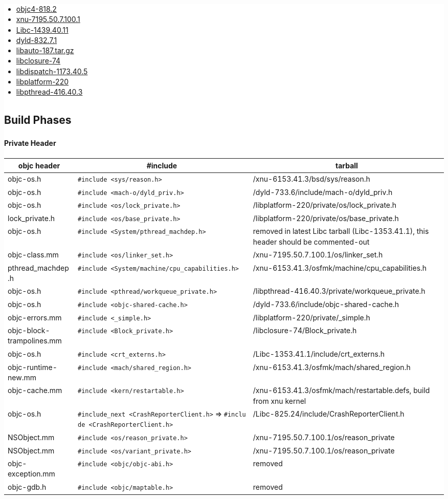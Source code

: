 - [objc4-818.2](https://opensource.apple.com/tarballs/objc4/objc4-818.2.tar.gz)
- [xnu-7195.50.7.100.1](https://opensource.apple.com/tarballs/xnu/xnu-7195.50.7.100.1.tar.gz)
- [Libc-1439.40.11](https://opensource.apple.com/tarballs/Libc/Libc-1439.40.11.tar.gz)
- [dyld-832.7.1](https://opensource.apple.com/tarballs/dyld/dyld-832.7.1.tar.gz)
- [libauto-187.tar.gz](https://opensource.apple.com/tarballs/libauto/libauto-187.tar.gz)
- [libclosure-74](https://opensource.apple.com/tarballs/libclosure/libclosure-74.tar.gz)
- [libdispatch-1173.40.5](https://opensource.apple.com/tarballs/libdispatch/libdispatch-1173.40.5.tar.gz)
- [libplatform-220](https://opensource.apple.com/tarballs/libplatform/libplatform-220.tar.gz)
- [libpthread-416.40.3](https://opensource.apple.com/tarballs/libpthread/libpthread-416.40.3.tar.gz)


## **Build Phases**

#### Private Header 

| objc header | #include | tarball |
|------|--------|---------|
| objc-os.h | `#include <sys/reason.h>` | /xnu-6153.41.3/bsd/sys/reason.h |
| objc-os.h | `#include <mach-o/dyld_priv.h>` | /dyld-733.6/include/mach-o/dyld_priv.h |
| objc-os.h | `#include <os/lock_private.h>` | /libplatform-220/private/os/lock_private.h |
| lock_private.h | `#include <os/base_private.h>` | /libplatform-220/private/os/base_private.h |
| objc-os.h | `#include <System/pthread_machdep.h>` | removed in latest Libc tarball (Libc-1353.41.1), this header should be commented-out |
| objc-class.mm | `#include <os/linker_set.h>` | /xnu-7195.50.7.100.1/os/linker_set.h |
| pthread_machdep.h | `#include <System/machine/cpu_capabilities.h>` | /xnu-6153.41.3/osfmk/machine/cpu_capabilities.h |
| objc-os.h | `#include <pthread/workqueue_private.h>` | /libpthread-416.40.3/private/workqueue_private.h | 
| objc-os.h | `#include <objc-shared-cache.h>` | /dyld-733.6/include/objc-shared-cache.h | 
| objc-errors.mm | `#include <_simple.h>` | /libplatform-220/private/_simple.h | 
| objc-block-trampolines.mm | `#include <Block_private.h>` | /libclosure-74/Block_private.h |
| objc-os.h | `#include <crt_externs.h>` | /Libc-1353.41.1/include/crt_externs.h |
| objc-runtime-new.mm | `#include <mach/shared_region.h>` | /xnu-6153.41.3/osfmk/mach/shared_region.h |
| objc-cache.mm  | `#include <kern/restartable.h>` | /xnu-6153.41.3/osfmk/mach/restartable.defs, build from xnu kernel |
| objc-os.h | `#include_next <CrashReporterClient.h>` => `#include <CrashReporterClient.h>` | /Libc-825.24/include/CrashReporterClient.h | 
| NSObject.mm | `#include <os/reason_private.h>` | /xnu-7195.50.7.100.1/os/reason_private |
| NSObject.mm | `#include <os/variant_private.h>` | /xnu-7195.50.7.100.1/os/reason_private |
| objc-exception.mm | `#include <objc/objc-abi.h>` | removed |
| objc-gdb.h | `#include <objc/maptable.h>` | removed |
